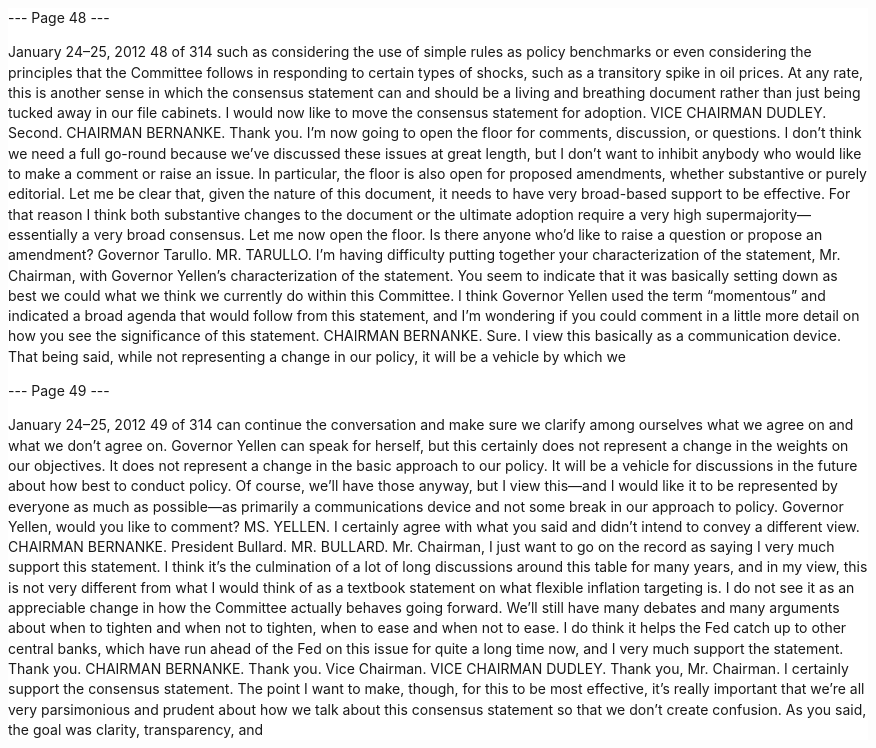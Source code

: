 --- Page 48 ---

January 24–25, 2012 48 of 314
such as considering the use of simple rules as policy benchmarks or even considering the
principles that the Committee follows in responding to certain types of shocks, such as a
transitory spike in oil prices. At any rate, this is another sense in which the consensus statement
can and should be a living and breathing document rather than just being tucked away in our file
cabinets. I would now like to move the consensus statement for adoption.
VICE CHAIRMAN DUDLEY. Second.
CHAIRMAN BERNANKE. Thank you. I’m now going to open the floor for comments,
discussion, or questions. I don’t think we need a full go-round because we’ve discussed these
issues at great length, but I don’t want to inhibit anybody who would like to make a comment or
raise an issue. In particular, the floor is also open for proposed amendments, whether substantive
or purely editorial. Let me be clear that, given the nature of this document, it needs to have very
broad-based support to be effective. For that reason I think both substantive changes to the
document or the ultimate adoption require a very high supermajority—essentially a very broad
consensus. Let me now open the floor. Is there anyone who’d like to raise a question or propose
an amendment? Governor Tarullo.
MR. TARULLO. I’m having difficulty putting together your characterization of the
statement, Mr. Chairman, with Governor Yellen’s characterization of the statement. You seem
to indicate that it was basically setting down as best we could what we think we currently do
within this Committee. I think Governor Yellen used the term “momentous” and indicated a
broad agenda that would follow from this statement, and I’m wondering if you could comment in
a little more detail on how you see the significance of this statement.
CHAIRMAN BERNANKE. Sure. I view this basically as a communication device.
That being said, while not representing a change in our policy, it will be a vehicle by which we

--- Page 49 ---

January 24–25, 2012 49 of 314
can continue the conversation and make sure we clarify among ourselves what we agree on and
what we don’t agree on. Governor Yellen can speak for herself, but this certainly does not
represent a change in the weights on our objectives. It does not represent a change in the basic
approach to our policy. It will be a vehicle for discussions in the future about how best to
conduct policy. Of course, we’ll have those anyway, but I view this—and I would like it to be
represented by everyone as much as possible—as primarily a communications device and not
some break in our approach to policy. Governor Yellen, would you like to comment?
MS. YELLEN. I certainly agree with what you said and didn’t intend to convey a
different view.
CHAIRMAN BERNANKE. President Bullard.
MR. BULLARD. Mr. Chairman, I just want to go on the record as saying I very much
support this statement. I think it’s the culmination of a lot of long discussions around this table
for many years, and in my view, this is not very different from what I would think of as a
textbook statement on what flexible inflation targeting is. I do not see it as an appreciable
change in how the Committee actually behaves going forward. We’ll still have many debates
and many arguments about when to tighten and when not to tighten, when to ease and when not
to ease. I do think it helps the Fed catch up to other central banks, which have run ahead of the
Fed on this issue for quite a long time now, and I very much support the statement. Thank you.
CHAIRMAN BERNANKE. Thank you. Vice Chairman.
VICE CHAIRMAN DUDLEY. Thank you, Mr. Chairman. I certainly support the
consensus statement. The point I want to make, though, for this to be most effective, it’s really
important that we’re all very parsimonious and prudent about how we talk about this consensus
statement so that we don’t create confusion. As you said, the goal was clarity, transparency, and
